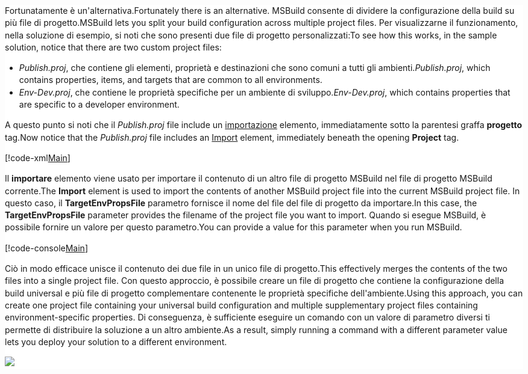 <span data-ttu-id="f3d86-245">Fortunatamente è un'alternativa.</span><span class="sxs-lookup"><span data-stu-id="f3d86-245">Fortunately there is an alternative.</span></span> <span data-ttu-id="f3d86-246">MSBuild consente di dividere la configurazione della build su più file di progetto.</span><span class="sxs-lookup"><span data-stu-id="f3d86-246">MSBuild lets you split your build configuration across multiple project files.</span></span> <span data-ttu-id="f3d86-247">Per visualizzarne il funzionamento, nella soluzione di esempio, si noti che sono presenti due file di progetto personalizzati:</span><span class="sxs-lookup"><span data-stu-id="f3d86-247">To see how this works, in the sample solution, notice that there are two custom project files:</span></span>

- <span data-ttu-id="f3d86-248">*Publish.proj*, che contiene gli elementi, proprietà e destinazioni che sono comuni a tutti gli ambienti.</span><span class="sxs-lookup"><span data-stu-id="f3d86-248">*Publish.proj*, which contains properties, items, and targets that are common to all environments.</span></span>
- <span data-ttu-id="f3d86-249">*Env-Dev.proj*, che contiene le proprietà specifiche per un ambiente di sviluppo.</span><span class="sxs-lookup"><span data-stu-id="f3d86-249">*Env-Dev.proj*, which contains properties that are specific to a developer environment.</span></span>

<span data-ttu-id="f3d86-250">A questo punto si noti che il *Publish.proj* file include un [importazione](https://msdn.microsoft.com/library/92x05xfs.aspx) elemento, immediatamente sotto la parentesi graffa **progetto** tag.</span><span class="sxs-lookup"><span data-stu-id="f3d86-250">Now notice that the *Publish.proj* file includes an [Import](https://msdn.microsoft.com/library/92x05xfs.aspx) element, immediately beneath the opening **Project** tag.</span></span>


[!code-xml[Main](understanding-the-project-file/samples/sample16.xml)]


<span data-ttu-id="f3d86-251">Il **importare** elemento viene usato per importare il contenuto di un altro file di progetto MSBuild nel file di progetto MSBuild corrente.</span><span class="sxs-lookup"><span data-stu-id="f3d86-251">The **Import** element is used to import the contents of another MSBuild project file into the current MSBuild project file.</span></span> <span data-ttu-id="f3d86-252">In questo caso, il **TargetEnvPropsFile** parametro fornisce il nome del file del file di progetto da importare.</span><span class="sxs-lookup"><span data-stu-id="f3d86-252">In this case, the **TargetEnvPropsFile** parameter provides the filename of the project file you want to import.</span></span> <span data-ttu-id="f3d86-253">Quando si esegue MSBuild, è possibile fornire un valore per questo parametro.</span><span class="sxs-lookup"><span data-stu-id="f3d86-253">You can provide a value for this parameter when you run MSBuild.</span></span>


[!code-console[Main](understanding-the-project-file/samples/sample17.cmd)]


<span data-ttu-id="f3d86-254">Ciò in modo efficace unisce il contenuto dei due file in un unico file di progetto.</span><span class="sxs-lookup"><span data-stu-id="f3d86-254">This effectively merges the contents of the two files into a single project file.</span></span> <span data-ttu-id="f3d86-255">Con questo approccio, è possibile creare un file di progetto che contiene la configurazione della build universal e più file di progetto complementare contenente le proprietà specifiche dell'ambiente.</span><span class="sxs-lookup"><span data-stu-id="f3d86-255">Using this approach, you can create one project file containing your universal build configuration and multiple supplementary project files containing environment-specific properties.</span></span> <span data-ttu-id="f3d86-256">Di conseguenza, è sufficiente eseguire un comando con un valore di parametro diversi ti permette di distribuire la soluzione a un altro ambiente.</span><span class="sxs-lookup"><span data-stu-id="f3d86-256">As a result, simply running a command with a different parameter value lets you deploy your solution to a different environment.</span></span>

![](understanding-the-project-file/_static/image3.png)
